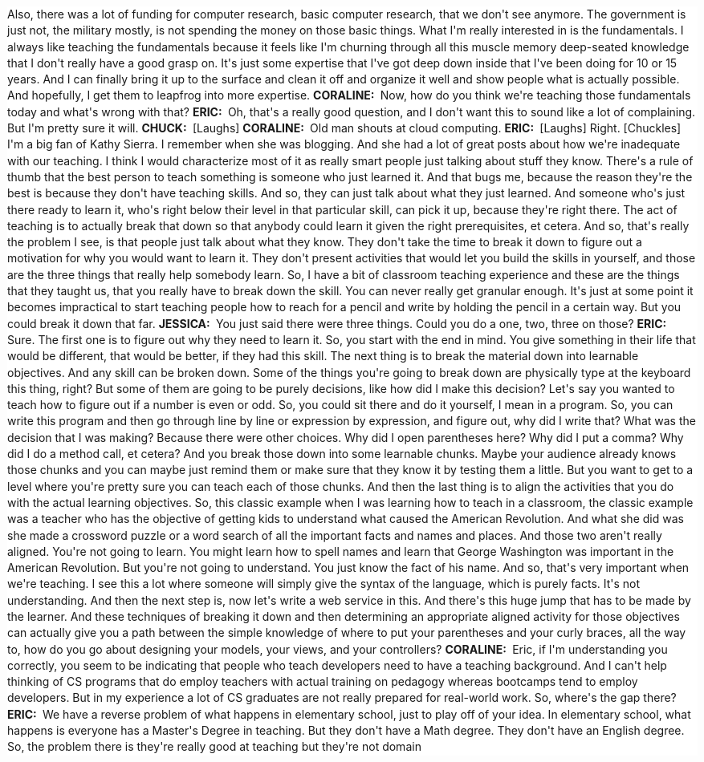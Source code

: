 Also, there was a lot of funding for computer research, basic computer research, that we don't see anymore. The government is just not, the military mostly, is not spending the money on those basic things. What I'm really interested in is the fundamentals. I always like teaching the fundamentals because it feels like I'm churning through all this muscle memory deep-seated knowledge that I don't really have a good grasp on. It's just some expertise that I've got deep down inside that I've been doing for 10 or 15 years. And I can finally bring it up to the surface and clean it off and organize it well and show people what is actually possible. And hopefully, I get them to leapfrog into more expertise. **CORALINE:&nbsp;** Now, how do you think we're teaching those fundamentals today and what's wrong with that? **ERIC:&nbsp;** Oh, that's a really good question, and I don't want this to sound like a lot of complaining. But I'm pretty sure it will. **CHUCK:&nbsp;** [Laughs] **CORALINE:&nbsp;** Old man shouts at cloud computing. **ERIC:&nbsp;** [Laughs] Right. [Chuckles] I'm a big fan of Kathy Sierra. I remember when she was blogging. And she had a lot of great posts about how we're inadequate with our teaching. I think I would characterize most of it as really smart people just talking about stuff they know. There's a rule of thumb that the best person to teach something is someone who just learned it. And that bugs me, because the reason they're the best is because they don't have teaching skills. And so, they can just talk about what they just learned. And someone who's just there ready to learn it, who's right below their level in that particular skill, can pick it up, because they're right there. The act of teaching is to actually break that down so that anybody could learn it given the right prerequisites, et cetera. And so, that's really the problem I see, is that people just talk about what they know. They don't take the time to break it down to figure out a motivation for why you would want to learn it. They don't present activities that would let you build the skills in yourself, and those are the three things that really help somebody learn. So, I have a bit of classroom teaching experience and these are the things that they taught us, that you really have to break down the skill. You can never really get granular enough. It's just at some point it becomes impractical to start teaching people how to reach for a pencil and write by holding the pencil in a certain way. But you could break it down that far. **JESSICA:&nbsp;** You just said there were three things. Could you do a one, two, three on those? **ERIC:&nbsp;** Sure. The first one is to figure out why they need to learn it. So, you start with the end in mind. You give something in their life that would be different, that would be better, if they had this skill. The next thing is to break the material down into learnable objectives. And any skill can be broken down. Some of the things you're going to break down are physically type at the keyboard this thing, right? But some of them are going to be purely decisions, like how did I make this decision? Let's say you wanted to teach how to figure out if a number is even or odd. So, you could sit there and do it yourself, I mean in a program. So, you can write this program and then go through line by line or expression by expression, and figure out, why did I write that? What was the decision that I was making? Because there were other choices. Why did I open parentheses here? Why did I put a comma? Why did I do a method call, et cetera? And you break those down into some learnable chunks. Maybe your audience already knows those chunks and you can maybe just remind them or make sure that they know it by testing them a little. But you want to get to a level where you're pretty sure you can teach each of those chunks. And then the last thing is to align the activities that you do with the actual learning objectives. So, this classic example when I was learning how to teach in a classroom, the classic example was a teacher who has the objective of getting kids to understand what caused the American Revolution. And what she did was she made a crossword puzzle or a word search of all the important facts and names and places. And those two aren't really aligned. You're not going to learn. You might learn how to spell names and learn that George Washington was important in the American Revolution. But you're not going to understand. You just know the fact of his name. And so, that's very important when we're teaching. I see this a lot where someone will simply give the syntax of the language, which is purely facts. It's not understanding. And then the next step is, now let's write a web service in this. And there's this huge jump that has to be made by the learner. And these techniques of breaking it down and then determining an appropriate aligned activity for those objectives can actually give you a path between the simple knowledge of where to put your parentheses and your curly braces, all the way to, how do you go about designing your models, your views, and your controllers? **CORALINE:&nbsp;** Eric, if I'm understanding you correctly, you seem to be indicating that people who teach developers need to have a teaching background. And I can't help thinking of CS programs that do employ teachers with actual training on pedagogy whereas bootcamps tend to employ developers. But in my experience a lot of CS graduates are not really prepared for real-world work. So, where's the gap there? **ERIC:&nbsp;** We have a reverse problem of what happens in elementary school, just to play off of your idea. In elementary school, what happens is everyone has a Master's Degree in teaching. But they don't have a Math degree. They don't have an English degree. So, the problem there is they're really good at teaching but they're not domain